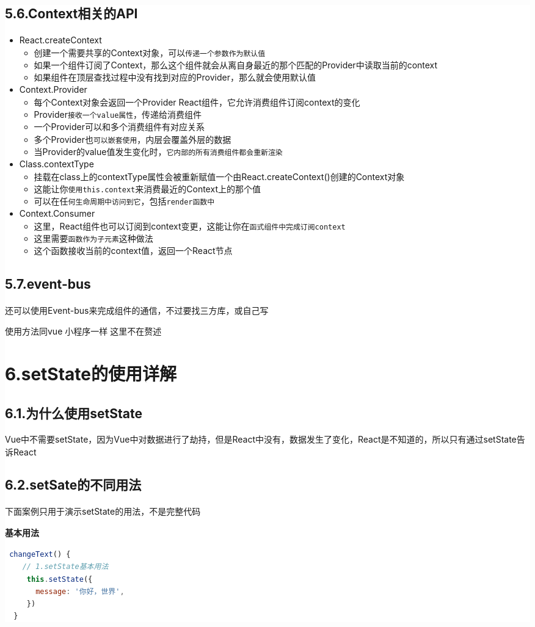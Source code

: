 

## 5.6.Context相关的API

* React.createContext
  * 创建一个需要共享的Context对象，可以`传递一个参数作为默认值`
  * 如果一个组件订阅了Context，那么这个组件就会从离自身最近的那个匹配的Provider中读取当前的context
  * 如果组件在顶层查找过程中没有找到对应的Provider，那么就会使用默认值
* Context.Provider
  * 每个Context对象会返回一个Provider React组件，它允许消费组件订阅context的变化
  * Provider`接收一个value属性`，传递给消费组件
  * 一个Provider可以和多个消费组件有对应关系
  * 多个Provider也`可以嵌套使用`，内层会覆盖外层的数据
  * 当Provider的value值发生变化时，`它内部的所有消费组件都会重新渲染`
* Class.contextType
  * 挂载在class上的contextType属性会被重新赋值一个由React.createContext()创建的Context对象
  * 这能让你`使用this.context`来消费最近的Context上的那个值
  * 可以在任`何生命周期中访问到它`，包括`render函数中`
* Context.Consumer
  * 这里，React组件也可以订阅到context变更，这能让你在`函式组件中完成订阅context`
  * 这里需要`函数作为子元素`这种做法
  * 这个函数接收当前的context值，返回一个React节点

## 5.7.event-bus

还可以使用Event-bus来完成组件的通信，不过要找三方库，或自己写

使用方法同vue 小程序一样 这里不在赘述



# 6.setState的使用详解

## 6.1.为什么使用setState

Vue中不需要setState，因为Vue中对数据进行了劫持，但是React中没有，数据发生了变化，React是不知道的，所以只有通过setState告诉React



## 6.2.setSate的不同用法 

下面案例只用于演示setState的用法，不是完整代码



**基本用法**

```js
 changeText() {
    // 1.setState基本用法
     this.setState({
       message: '你好，世界',
     })
  }
```
